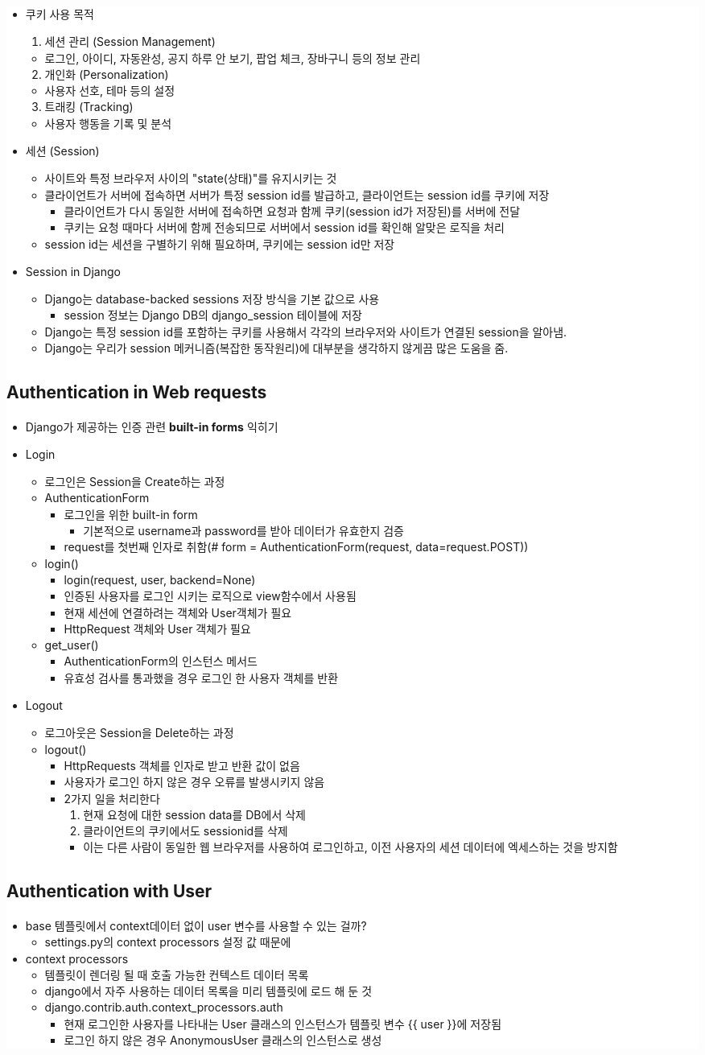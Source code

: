   - 쿠키 사용 목적
    1. 세션 관리 (Session Management)
      - 로그인, 아이디, 자동완성, 공지 하루 안 보기, 팝업 체크, 장바구니 등의 정보 관리
    2. 개인화 (Personalization)
      - 사용자 선호, 테마 등의 설정
    3. 트래킹 (Tracking)
      - 사용자 행동을 기록 및 분석

  - 세션 (Session)
    - 사이트와 특정 브라우저 사이의 "state(상태)"를 유지시키는 것
    - 클라이언트가 서버에 접속하면 서버가 특정 session id를 발급하고, 클라이언트는 session id를 쿠키에 저장
      - 클라이언트가 다시 동일한 서버에 접속하면 요청과 함께 쿠키(session id가 저장된)를 서버에 전달
      - 쿠키는 요청 때마다 서버에 함께 전송되므로 서버에서 session id를 확인해 알맞은 로직을 처리
    - session id는 세션을 구별하기 위해 필요하며, 쿠키에는 session id만 저장
  
  - Session in Django
    - Django는 database-backed sessions 저장 방식을 기본 값으로 사용
      - session 정보는 Django DB의 django_session 테이블에 저장
    - Django는 특정 session id를 포함하는 쿠키를 사용해서 각각의 브라우저와 사이트가 연결된 session을 알아냄.
    - Django는 우리가 session 메커니즘(복잡한 동작원리)에 대부분을 생각하지 않게끔 많은 도움을 줌.

## Authentication in Web requests
- Django가 제공하는 인증 관련 **built-in forms** 익히기
- Login
  - 로그인은 Session을 Create하는 과정
  - AuthenticationForm
    - 로그인을 위한 built-in form
      - 기본적으로 username과 password를 받아 데이터가 유효한지 검증
    - request를 첫번째 인자로 취함(# form = AuthenticationForm(request, data=request.POST))
  - login()
    - login(request, user, backend=None)
    - 인증된 사용자를 로그인 시키는 로직으로 view함수에서 사용됨
    - 현재 세션에 연결하려는 객체와 User객체가 필요
    - HttpRequest 객체와 User 객체가 필요
  - get_user()
    - AuthenticationForm의 인스턴스 메서드
    - 유효성 검사를 통과했을 경우 로그인 한 사용자 객체를 반환

- Logout
  - 로그아웃은 Session을 Delete하는 과정
  - logout()
    - HttpRequests 객체를 인자로 받고 반환 값이 없음
    - 사용자가 로그인 하지 않은 경우 오류를 발생시키지 않음
    - 2가지 일을 처리한다
      1. 현재 요청에 대한 session data를 DB에서 삭제
      2. 클라이언트의 쿠키에서도 sessionid를 삭제
      - 이는 다른 사람이 동일한 웹 브라우저를 사용하여 로그인하고, 이전 사용자의 세션 데이터에 엑세스하는 것을 방지함

## Authentication with User
  - base 템플릿에서 context데이터 없이 user 변수를 사용할 수 있는 걸까?
    - settings.py의 context processors 설정 값 때문에
  - context processors
    - 템플릿이 렌더링 될 때 호출 가능한 컨텍스트 데이터 목록
    - django에서 자주 사용하는 데이터 목록을 미리 템플릿에 로드 해 둔 것
    - django.contrib.auth.context_processors.auth
      - 현재 로그인한 사용자를 나타내는 User 클래스의 인스턴스가 템플릿 변수 {{ user }}에 저장됨
      - 로그인 하지 않은 경우 AnonymousUser 클래스의 인스턴스로 생성
